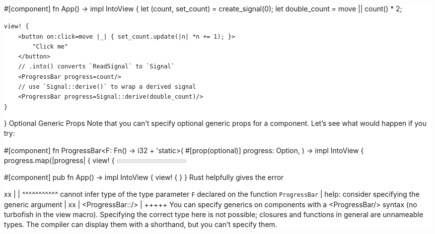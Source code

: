 #[component]
fn App() -> impl IntoView {
let (count, set_count) = create_signal(0);
let double_count = move || count() * 2;

    view! {
        <button on:click=move |_| { set_count.update(|n| *n += 1); }>
            "Click me"
        </button>
        // .into() converts `ReadSignal` to `Signal`
        <ProgressBar progress=count/>
        // use `Signal::derive()` to wrap a derived signal
        <ProgressBar progress=Signal::derive(double_count)/>
    }
}
Optional Generic Props
Note that you can’t specify optional generic props for a component. Let’s see what would happen if you try:

#[component]
fn ProgressBar<F: Fn() -> i32 + 'static>(
#[prop(optional)] progress: Option<F>,
) -> impl IntoView {
progress.map(|progress| {
view! {
<progress
max=100
value=progress
/>
}
})
}

#[component]
pub fn App() -> impl IntoView {
view! {
<ProgressBar/>
}
}
Rust helpfully gives the error

xx |         <ProgressBar/>
|          ^^^^^^^^^^^ cannot infer type of the type parameter `F` declared on the function `ProgressBar`
|
help: consider specifying the generic argument
|
xx |         <ProgressBar::<F>/>
|                     +++++
You can specify generics on components with a <ProgressBar<F>/> syntax (no turbofish in the view macro). Specifying the correct type here is not possible; closures and functions in general are unnameable types. The compiler can display them with a shorthand, but you can’t specify them.

